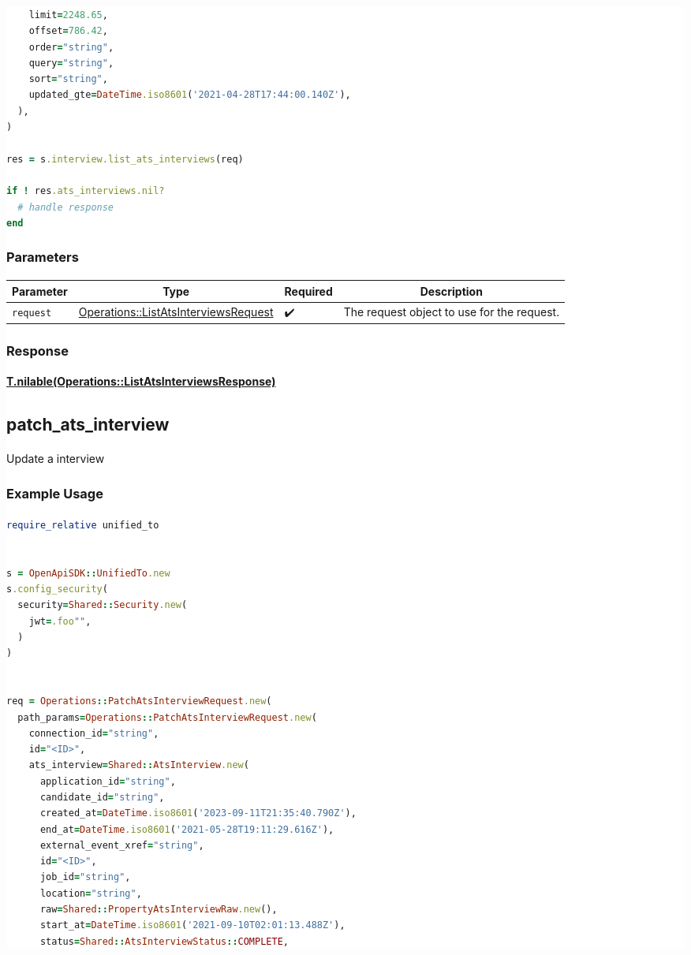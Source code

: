 ```ruby
    limit=2248.65,
    offset=786.42,
    order="string",
    query="string",
    sort="string",
    updated_gte=DateTime.iso8601('2021-04-28T17:44:00.140Z'),
  ),
)
    
res = s.interview.list_ats_interviews(req)

if ! res.ats_interviews.nil?
  # handle response
end

```

### Parameters

| Parameter                                                                                   | Type                                                                                        | Required                                                                                    | Description                                                                                 |
| ------------------------------------------------------------------------------------------- | ------------------------------------------------------------------------------------------- | ------------------------------------------------------------------------------------------- | ------------------------------------------------------------------------------------------- |
| `request`                                                                                   | [Operations::ListAtsInterviewsRequest](../../models/operations/listatsinterviewsrequest.md) | :heavy_check_mark:                                                                          | The request object to use for the request.                                                  |


### Response

**[T.nilable(Operations::ListAtsInterviewsResponse)](../../models/operations/listatsinterviewsresponse.md)**


## patch_ats_interview

Update a interview

### Example Usage

```ruby
require_relative unified_to


s = OpenApiSDK::UnifiedTo.new
s.config_security(
  security=Shared::Security.new(
    jwt=.foo"",
  )
)

   
req = Operations::PatchAtsInterviewRequest.new(
  path_params=Operations::PatchAtsInterviewRequest.new(
    connection_id="string",
    id="<ID>",
    ats_interview=Shared::AtsInterview.new(
      application_id="string",
      candidate_id="string",
      created_at=DateTime.iso8601('2023-09-11T21:35:40.790Z'),
      end_at=DateTime.iso8601('2021-05-28T19:11:29.616Z'),
      external_event_xref="string",
      id="<ID>",
      job_id="string",
      location="string",
      raw=Shared::PropertyAtsInterviewRaw.new(),
      start_at=DateTime.iso8601('2021-09-10T02:01:13.488Z'),
      status=Shared::AtsInterviewStatus::COMPLETE,
```